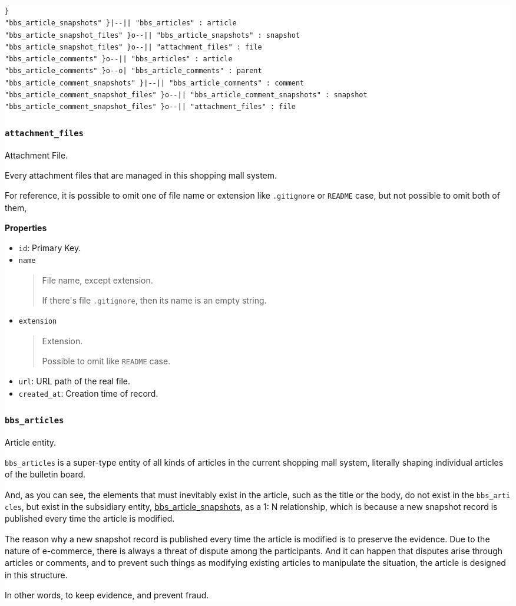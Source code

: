 ```mermaid
}
"bbs_article_snapshots" }|--|| "bbs_articles" : article
"bbs_article_snapshot_files" }o--|| "bbs_article_snapshots" : snapshot
"bbs_article_snapshot_files" }o--|| "attachment_files" : file
"bbs_article_comments" }o--|| "bbs_articles" : article
"bbs_article_comments" }o--o| "bbs_article_comments" : parent
"bbs_article_comment_snapshots" }|--|| "bbs_article_comments" : comment
"bbs_article_comment_snapshot_files" }o--|| "bbs_article_comment_snapshots" : snapshot
"bbs_article_comment_snapshot_files" }o--|| "attachment_files" : file
```

### `attachment_files`
Attachment File.

Every attachment files that are managed in this shopping mall system.

For reference, it is possible to omit one of file name or extension like 
`.gitignore` or `README` case, but not possible to omit both of them,

**Properties**
  - `id`: Primary Key.
  - `name`
    > File name, except extension.
    > 
    > If there's file `.gitignore`, then its name is an empty string.
  - `extension`
    > Extension.
    > 
    > Possible to omit like `README` case.
  - `url`: URL path of the real file.
  - `created_at`: Creation time of record.

### `bbs_articles`
Article entity.

`bbs_articles` is a super-type entity of all kinds of articles in the 
current shopping mall system, literally shaping individual articles of 
the bulletin board.

And, as you can see, the elements that must inevitably exist in the 
article, such as the title or the body, do not exist in the `bbs_articles`, 
but exist in the subsidiary entity, [bbs_article_snapshots](#bbs_article_snapshots), as a 
1: N relationship, which is because a new snapshot record is published 
every time the article is modified.

The reason why a new snapshot record is published every time the article 
is modified is to preserve the evidence. Due to the nature of e-commerce, 
there is always a threat of dispute among the participants. And it can 
happen that disputes arise through articles or comments, and to prevent 
such things as modifying existing articles to manipulate the situation, 
the article is designed in this structure.

In other words, to keep evidence, and prevent fraud.
